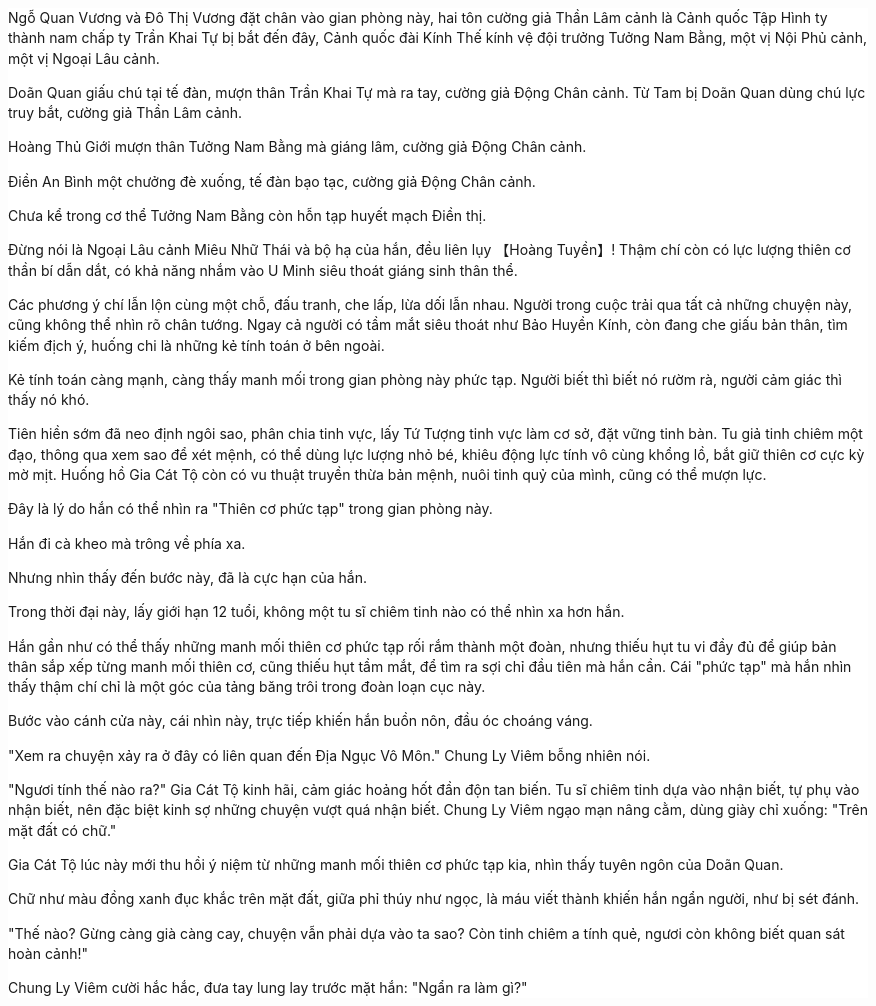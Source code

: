 Ngỗ Quan Vương và Đô Thị Vương đặt chân vào gian phòng này, hai tôn cường giả Thần Lâm cảnh là Cảnh quốc Tập Hình ty thành nam chấp ty Trần Khai Tự bị bắt đến đây, Cảnh quốc đài Kính Thế kính vệ đội trưởng Tưởng Nam Bằng, một vị Nội Phủ cảnh, một vị Ngoại Lâu cảnh.

Doãn Quan giấu chú tại tế đàn, mượn thân Trần Khai Tự mà ra tay, cường giả Động Chân cảnh. Từ Tam bị Doãn Quan dùng chú lực truy bắt, cường giả Thần Lâm cảnh.

Hoàng Thủ Giới mượn thân Tưởng Nam Bằng mà giáng lâm, cường giả Động Chân cảnh.

Điền An Bình một chưởng đè xuống, tế đàn bạo tạc, cường giả Động Chân cảnh.

Chưa kể trong cơ thể Tưởng Nam Bằng còn hỗn tạp huyết mạch Điền thị.

Đừng nói là Ngoại Lâu cảnh Miêu Nhữ Thái và bộ hạ của hắn, đều liên lụy 【Hoàng Tuyền】! Thậm chí còn có lực lượng thiên cơ thần bí dẫn dắt, có khả năng nhắm vào U Minh siêu thoát giáng sinh thân thể.

Các phương ý chí lẫn lộn cùng một chỗ, đấu tranh, che lấp, lừa dối lẫn nhau. Người trong cuộc trải qua tất cả những chuyện này, cũng không thể nhìn rõ chân tướng. Ngay cả người có tầm mắt siêu thoát như Bảo Huyền Kính, còn đang che giấu bản thân, tìm kiếm địch ý, huống chi là những kẻ tính toán ở bên ngoài.

Kẻ tính toán càng mạnh, càng thấy manh mối trong gian phòng này phức tạp. Người biết thì biết nó rườm rà, người cảm giác thì thấy nó khó.

Tiên hiền sớm đã neo định ngôi sao, phân chia tinh vực, lấy Tứ Tượng tinh vực làm cơ sở, đặt vững tinh bàn. Tu giả tinh chiêm một đạo, thông qua xem sao để xét mệnh, có thể dùng lực lượng nhỏ bé, khiêu động lực tính vô cùng khổng lồ, bắt giữ thiên cơ cực kỳ mờ mịt. Huống hồ Gia Cát Tộ còn có vu thuật truyền thừa bản mệnh, nuôi tinh quỷ của mình, cũng có thể mượn lực.

Đây là lý do hắn có thể nhìn ra "Thiên cơ phức tạp" trong gian phòng này.

Hắn đi cà kheo mà trông về phía xa.

Nhưng nhìn thấy đến bước này, đã là cực hạn của hắn.

Trong thời đại này, lấy giới hạn 12 tuổi, không một tu sĩ chiêm tinh nào có thể nhìn xa hơn hắn.

Hắn gần như có thể thấy những manh mối thiên cơ phức tạp rối rắm thành một đoàn, nhưng thiếu hụt tu vi đầy đủ để giúp bản thân sắp xếp từng manh mối thiên cơ, cũng thiếu hụt tầm mắt, để tìm ra sợi chỉ đầu tiên mà hắn cần. Cái "phức tạp" mà hắn nhìn thấy thậm chí chỉ là một góc của tảng băng trôi trong đoàn loạn cục này.

Bước vào cánh cửa này, cái nhìn này, trực tiếp khiến hắn buồn nôn, đầu óc choáng váng.

"Xem ra chuyện xảy ra ở đây có liên quan đến Địa Ngục Vô Môn." Chung Ly Viêm bỗng nhiên nói.

"Ngươi tính thế nào ra?" Gia Cát Tộ kinh hãi, cảm giác hoảng hốt đần độn tan biến. Tu sĩ chiêm tinh dựa vào nhận biết, tự phụ vào nhận biết, nên đặc biệt kinh sợ những chuyện vượt quá nhận biết. Chung Ly Viêm ngạo mạn nâng cằm, dùng giày chỉ xuống: "Trên mặt đất có chữ."

Gia Cát Tộ lúc này mới thu hồi ý niệm từ những manh mối thiên cơ phức tạp kia, nhìn thấy tuyên ngôn của Doãn Quan.

Chữ như màu đồng xanh đục khắc trên mặt đất, giữa phỉ thúy như ngọc, là máu viết thành khiến hắn ngẩn người, như bị sét đánh.

"Thế nào? Gừng càng già càng cay, chuyện vẫn phải dựa vào ta sao? Còn tinh chiêm a tính quẻ, ngươi còn không biết quan sát hoàn cảnh!"

Chung Ly Viêm cười hắc hắc, đưa tay lung lay trước mặt hắn: "Ngẩn ra làm gì?"
